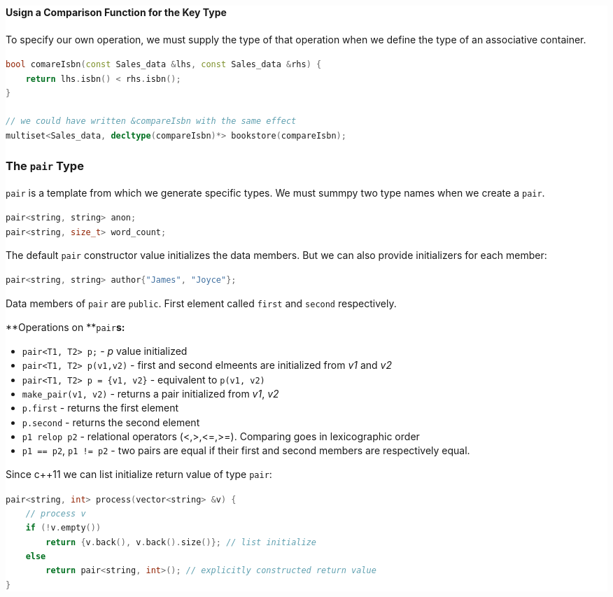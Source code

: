 
#### Usign a Comparison Function for the Key Type 
To specify our own operation, we must supply the type of that operation
when we define the type of an associative container.  

```cpp
bool comareIsbn(const Sales_data &lhs, const Sales_data &rhs) {
    return lhs.isbn() < rhs.isbn();
}

// we could have written &compareIsbn with the same effect
multiset<Sales_data, decltype(compareIsbn)*> bookstore(compareIsbn);
```




### The `pair` Type 

`pair` is a template from which we generate specific types. We must
summpy two type names when we create a `pair`.
```cpp
pair<string, string> anon;
pair<string, size_t> word_count;
```

The default `pair` constructor value initializes the data members. But
we can also provide initializers for each member:
```cpp
pair<string, string> author{"James", "Joyce"};
```

Data members of `pair` are `public`. First element called `first`
and `second` respectively.  

**Operations on **`pair`**s:**  

+ `pair<T1, T2> p;` - _p_ value initialized  
+ `pair<T1, T2> p(v1,v2)` - first and second elmeents are initialized
  from _v1_ and _v2_  
+ `pair<T1, T2> p = {v1, v2}` - equivalent to `p(v1, v2)`  
+ `make_pair(v1, v2)` - returns a pair initialized from _v1_, _v2_  
+ `p.first` - returns the first element  
+ `p.second` - returns the second element  
+ `p1 relop p2` - relational operators (<,>,<=,>=). Comparing goes in
  lexicographic order  
+ `p1 == p2`, `p1 != p2` - two pairs are equal if their first and second
  members are respectively equal.  

Since c++11 we can list initialize return value of type `pair`:
```cpp
pair<string, int> process(vector<string> &v) {
    // process v
    if (!v.empty())
        return {v.back(), v.back().size()}; // list initialize
    else
        return pair<string, int>(); // explicitly constructed return value
}
```
